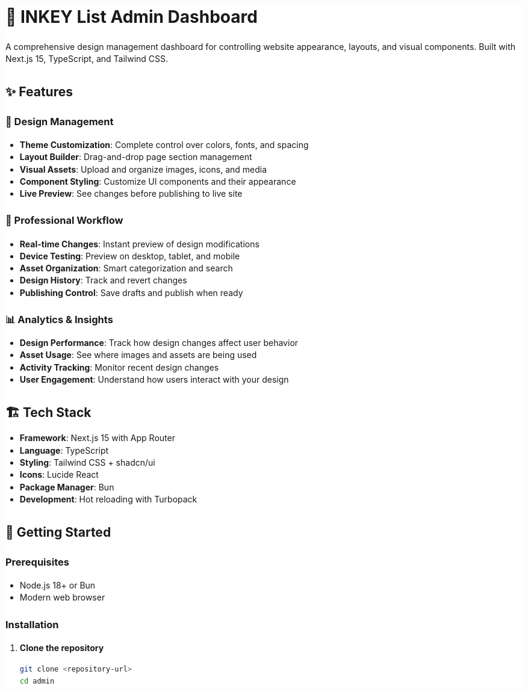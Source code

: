 # 🎨 INKEY List Admin Dashboard

A comprehensive design management dashboard for controlling website appearance, layouts, and visual components. Built with Next.js 15, TypeScript, and Tailwind CSS.

## ✨ Features

### 🎯 Design Management
- **Theme Customization**: Complete control over colors, fonts, and spacing
- **Layout Builder**: Drag-and-drop page section management
- **Visual Assets**: Upload and organize images, icons, and media
- **Component Styling**: Customize UI components and their appearance
- **Live Preview**: See changes before publishing to live site

### 🚀 Professional Workflow
- **Real-time Changes**: Instant preview of design modifications
- **Device Testing**: Preview on desktop, tablet, and mobile
- **Asset Organization**: Smart categorization and search
- **Design History**: Track and revert changes
- **Publishing Control**: Save drafts and publish when ready

### 📊 Analytics & Insights
- **Design Performance**: Track how design changes affect user behavior
- **Asset Usage**: See where images and assets are being used
- **Activity Tracking**: Monitor recent design changes
- **User Engagement**: Understand how users interact with your design

## 🏗️ Tech Stack

- **Framework**: Next.js 15 with App Router
- **Language**: TypeScript
- **Styling**: Tailwind CSS + shadcn/ui
- **Icons**: Lucide React
- **Package Manager**: Bun
- **Development**: Hot reloading with Turbopack

## 🚀 Getting Started

### Prerequisites

- Node.js 18+ or Bun
- Modern web browser

### Installation

1. **Clone the repository**
   ```bash
   git clone <repository-url>
   cd admin
   ```
